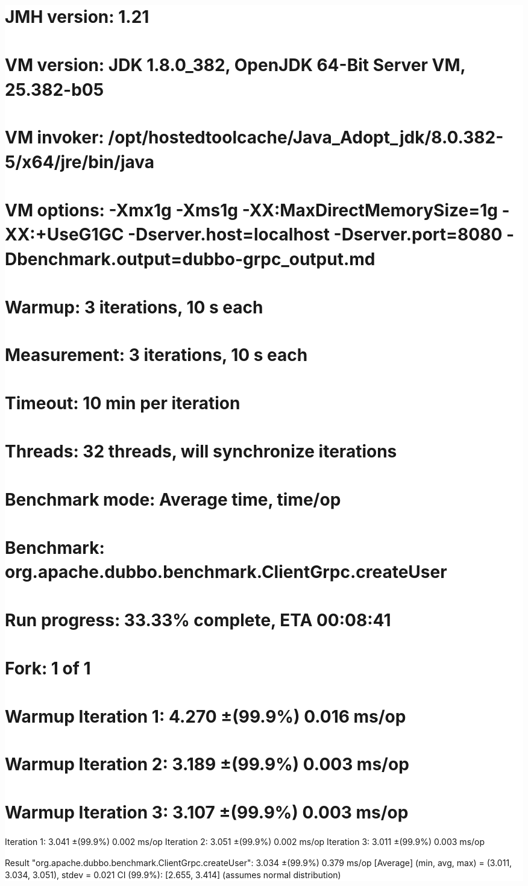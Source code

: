
# JMH version: 1.21
# VM version: JDK 1.8.0_382, OpenJDK 64-Bit Server VM, 25.382-b05
# VM invoker: /opt/hostedtoolcache/Java_Adopt_jdk/8.0.382-5/x64/jre/bin/java
# VM options: -Xmx1g -Xms1g -XX:MaxDirectMemorySize=1g -XX:+UseG1GC -Dserver.host=localhost -Dserver.port=8080 -Dbenchmark.output=dubbo-grpc_output.md
# Warmup: 3 iterations, 10 s each
# Measurement: 3 iterations, 10 s each
# Timeout: 10 min per iteration
# Threads: 32 threads, will synchronize iterations
# Benchmark mode: Average time, time/op
# Benchmark: org.apache.dubbo.benchmark.ClientGrpc.createUser

# Run progress: 33.33% complete, ETA 00:08:41
# Fork: 1 of 1
# Warmup Iteration   1: 4.270 ±(99.9%) 0.016 ms/op
# Warmup Iteration   2: 3.189 ±(99.9%) 0.003 ms/op
# Warmup Iteration   3: 3.107 ±(99.9%) 0.003 ms/op
Iteration   1: 3.041 ±(99.9%) 0.002 ms/op
Iteration   2: 3.051 ±(99.9%) 0.002 ms/op
Iteration   3: 3.011 ±(99.9%) 0.003 ms/op


Result "org.apache.dubbo.benchmark.ClientGrpc.createUser":
  3.034 ±(99.9%) 0.379 ms/op [Average]
  (min, avg, max) = (3.011, 3.034, 3.051), stdev = 0.021
  CI (99.9%): [2.655, 3.414] (assumes normal distribution)
